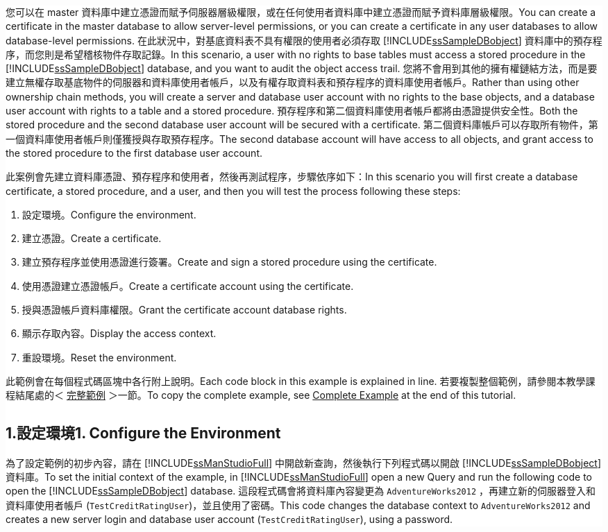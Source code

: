  <span data-ttu-id="2b2b9-109">您可以在 master 資料庫中建立憑證而賦予伺服器層級權限，或在任何使用者資料庫中建立憑證而賦予資料庫層級權限。</span><span class="sxs-lookup"><span data-stu-id="2b2b9-109">You can create a certificate in the master database to allow server-level permissions, or you can create a certificate in any user databases to allow database-level permissions.</span></span> <span data-ttu-id="2b2b9-110">在此狀況中，對基底資料表不具有權限的使用者必須存取 [!INCLUDE[ssSampleDBobject](../includes/sssampledbobject-md.md)] 資料庫中的預存程序，而您則是希望稽核物件存取記錄。</span><span class="sxs-lookup"><span data-stu-id="2b2b9-110">In this scenario, a user with no rights to base tables must access a stored procedure in the [!INCLUDE[ssSampleDBobject](../includes/sssampledbobject-md.md)] database, and you want to audit the object access trail.</span></span> <span data-ttu-id="2b2b9-111">您將不會用到其他的擁有權鏈結方法，而是要建立無權存取基底物件的伺服器和資料庫使用者帳戶，以及有權存取資料表和預存程序的資料庫使用者帳戶。</span><span class="sxs-lookup"><span data-stu-id="2b2b9-111">Rather than using other ownership chain methods, you will create a server and database user account with no rights to the base objects, and a database user account with rights to a table and a stored procedure.</span></span> <span data-ttu-id="2b2b9-112">預存程序和第二個資料庫使用者帳戶都將由憑證提供安全性。</span><span class="sxs-lookup"><span data-stu-id="2b2b9-112">Both the stored procedure and the second database user account will be secured with a certificate.</span></span> <span data-ttu-id="2b2b9-113">第二個資料庫帳戶可以存取所有物件，第一個資料庫使用者帳戶則僅獲授與存取預存程序。</span><span class="sxs-lookup"><span data-stu-id="2b2b9-113">The second database account will have access to all objects, and grant access to the stored procedure to the first database user account.</span></span>  
  
 <span data-ttu-id="2b2b9-114">此案例會先建立資料庫憑證、預存程序和使用者，然後再測試程序，步驟依序如下：</span><span class="sxs-lookup"><span data-stu-id="2b2b9-114">In this scenario you will first create a database certificate, a stored procedure, and a user, and then you will test the process following these steps:</span></span>  
  
1.  <span data-ttu-id="2b2b9-115">設定環境。</span><span class="sxs-lookup"><span data-stu-id="2b2b9-115">Configure the environment.</span></span>  
  
2.  <span data-ttu-id="2b2b9-116">建立憑證。</span><span class="sxs-lookup"><span data-stu-id="2b2b9-116">Create a certificate.</span></span>  
  
3.  <span data-ttu-id="2b2b9-117">建立預存程序並使用憑證進行簽署。</span><span class="sxs-lookup"><span data-stu-id="2b2b9-117">Create and sign a stored procedure using the certificate.</span></span>  
  
4.  <span data-ttu-id="2b2b9-118">使用憑證建立憑證帳戶。</span><span class="sxs-lookup"><span data-stu-id="2b2b9-118">Create a certificate account using the certificate.</span></span>  
  
5.  <span data-ttu-id="2b2b9-119">授與憑證帳戶資料庫權限。</span><span class="sxs-lookup"><span data-stu-id="2b2b9-119">Grant the certificate account database rights.</span></span>  
  
6.  <span data-ttu-id="2b2b9-120">顯示存取內容。</span><span class="sxs-lookup"><span data-stu-id="2b2b9-120">Display the access context.</span></span>  
  
7.  <span data-ttu-id="2b2b9-121">重設環境。</span><span class="sxs-lookup"><span data-stu-id="2b2b9-121">Reset the environment.</span></span>  
  
 <span data-ttu-id="2b2b9-122">此範例會在每個程式碼區塊中各行附上說明。</span><span class="sxs-lookup"><span data-stu-id="2b2b9-122">Each code block in this example is explained in line.</span></span> <span data-ttu-id="2b2b9-123">若要複製整個範例，請參閱本教學課程結尾處的＜ [完整範例](#CompleteExample) ＞一節。</span><span class="sxs-lookup"><span data-stu-id="2b2b9-123">To copy the complete example, see [Complete Example](#CompleteExample) at the end of this tutorial.</span></span>  
  
## <a name="1-configure-the-environment"></a><span data-ttu-id="2b2b9-124">1.設定環境</span><span class="sxs-lookup"><span data-stu-id="2b2b9-124">1. Configure the Environment</span></span>  
 <span data-ttu-id="2b2b9-125">為了設定範例的初步內容，請在 [!INCLUDE[ssManStudioFull](../includes/ssmanstudiofull-md.md)] 中開啟新查詢，然後執行下列程式碼以開啟 [!INCLUDE[ssSampleDBobject](../includes/sssampledbobject-md.md)] 資料庫。</span><span class="sxs-lookup"><span data-stu-id="2b2b9-125">To set the initial context of the example, in [!INCLUDE[ssManStudioFull](../includes/ssmanstudiofull-md.md)] open a new Query and run the following code to open the [!INCLUDE[ssSampleDBobject](../includes/sssampledbobject-md.md)] database.</span></span> <span data-ttu-id="2b2b9-126">這段程式碼會將資料庫內容變更為 `AdventureWorks2012` ，再建立新的伺服器登入和資料庫使用者帳戶 (`TestCreditRatingUser`)，並且使用了密碼。</span><span class="sxs-lookup"><span data-stu-id="2b2b9-126">This code changes the database context to `AdventureWorks2012` and creates a new server login and database user account (`TestCreditRatingUser`), using a password.</span></span>  
  